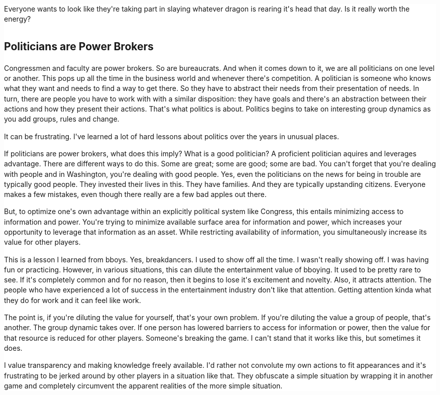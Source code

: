 Everyone wants to look like they're taking part in slaying whatever
dragon is rearing it's head that day. Is it really worth the energy?

## Politicians are Power Brokers

Congressmen and faculty are power brokers. So are bureaucrats. And
when it comes down to it, we are all politicians on one level or
another. This pops up all the time in the business world and whenever
there's competition. A politician is someone who knows what they want
and needs to find a way to get there. So they have to abstract their
needs from their presentation of needs. In turn, there are people you
have to work with with a similar disposition: they have goals and
there's an abstraction between their actions and how they present
their actions. That's what politics is about. Politics begins to take
on interesting group dynamics as you add groups, rules and change.

It can be frustrating. I've learned a lot of hard lessons about
politics over the years in unusual places.

If politicians are power brokers, what does this imply? What is a good
politician? A proficient politician aquires and leverages advantage.
There are different ways to do this. Some are great; some are good;
some are bad. You can't forget that you're dealing with people and in
Washington, you're dealing with good people. Yes, even the politicians
on the news for being in trouble are typically good people. They
invested their lives in this. They have families. And they are
typically upstanding citizens. Everyone makes a few mistakes, even
though there really are a few bad apples out there.

But, to optimize one's own advantage within an explicitly political
system like Congress, this entails minimizing access to information
and power. You're trying to minimize available surface area for
information and power, which increases your opportunity to leverage
that information as an asset. While restricting availability of
information, you simultaneously increase its value for other players.

This is a lesson I learned from bboys. Yes, breakdancers. I used to
show off all the time. I wasn't really showing off. I was having fun
or practicing. However, in various situations, this can dilute the
entertainment value of bboying. It used to be pretty rare to see. If
it's completely common and for no reason, then it begins to lose it's
excitement and novelty. Also, it attracts attention. The people who
have experienced a lot of success in the entertainment industry don't
like that attention. Getting attention kinda what they do for work and
it can feel like work.

The point is, if you're diluting the value for yourself, that's your
own problem. If you're diluting the value a group of people, that's
another. The group dynamic takes over. If one person has lowered
barriers to access for information or power, then the value for that
resource is reduced for other players. Someone's breaking the game. I
can't stand that it works like this, but sometimes it does.

I value transparency and making knowledge freely available. I'd rather
not convolute my own actions to fit appearances and it's frustrating
to be jerked around by other players in a situation like that. They
obfuscate a simple situation by wrapping it in another game and
completely circumvent the apparent realities of the more simple
situation.
